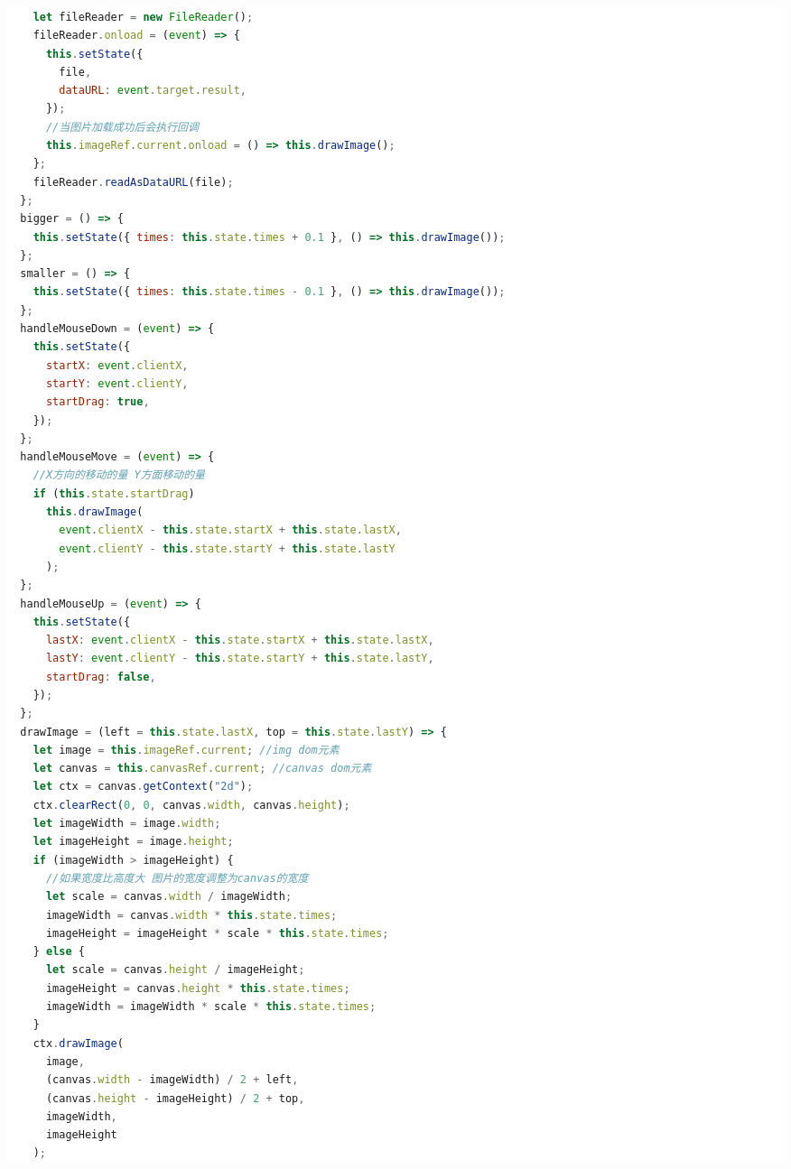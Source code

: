 ```js
    let fileReader = new FileReader();
    fileReader.onload = (event) => {
      this.setState({
        file,
        dataURL: event.target.result,
      });
      //当图片加载成功后会执行回调
      this.imageRef.current.onload = () => this.drawImage();
    };
    fileReader.readAsDataURL(file);
  };
  bigger = () => {
    this.setState({ times: this.state.times + 0.1 }, () => this.drawImage());
  };
  smaller = () => {
    this.setState({ times: this.state.times - 0.1 }, () => this.drawImage());
  };
  handleMouseDown = (event) => {
    this.setState({
      startX: event.clientX,
      startY: event.clientY,
      startDrag: true,
    });
  };
  handleMouseMove = (event) => {
    //X方向的移动的量 Y方面移动的量
    if (this.state.startDrag)
      this.drawImage(
        event.clientX - this.state.startX + this.state.lastX,
        event.clientY - this.state.startY + this.state.lastY
      );
  };
  handleMouseUp = (event) => {
    this.setState({
      lastX: event.clientX - this.state.startX + this.state.lastX,
      lastY: event.clientY - this.state.startY + this.state.lastY,
      startDrag: false,
    });
  };
  drawImage = (left = this.state.lastX, top = this.state.lastY) => {
    let image = this.imageRef.current; //img dom元素
    let canvas = this.canvasRef.current; //canvas dom元素
    let ctx = canvas.getContext("2d");
    ctx.clearRect(0, 0, canvas.width, canvas.height);
    let imageWidth = image.width;
    let imageHeight = image.height;
    if (imageWidth > imageHeight) {
      //如果宽度比高度大 图片的宽度调整为canvas的宽度
      let scale = canvas.width / imageWidth;
      imageWidth = canvas.width * this.state.times;
      imageHeight = imageHeight * scale * this.state.times;
    } else {
      let scale = canvas.height / imageHeight;
      imageHeight = canvas.height * this.state.times;
      imageWidth = imageWidth * scale * this.state.times;
    }
    ctx.drawImage(
      image,
      (canvas.width - imageWidth) / 2 + left,
      (canvas.height - imageHeight) / 2 + top,
      imageWidth,
      imageHeight
    );
```